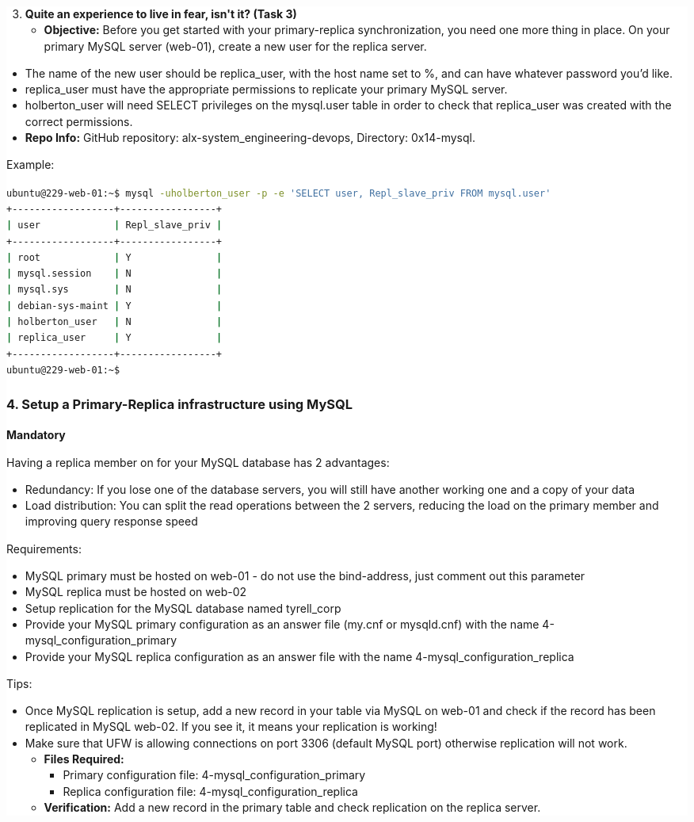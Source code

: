 3. **Quite an experience to live in fear, isn't it? (Task 3)**
   - **Objective:** Before you get started with your primary-replica synchronization, you need one more thing in place. On your primary MySQL server (web-01), create a new user for the replica server.

- The name of the new user should be replica_user, with the host name set to %, and can have whatever password you’d like.
- replica_user must have the appropriate permissions to replicate your primary MySQL server.
- holberton_user will need SELECT privileges on the mysql.user table in order to check that replica_user was created with the correct permissions.
- **Repo Info:** GitHub repository: alx-system_engineering-devops, Directory: 0x14-mysql.

Example:
```bash
ubuntu@229-web-01:~$ mysql -uholberton_user -p -e 'SELECT user, Repl_slave_priv FROM mysql.user'
+------------------+-----------------+
| user             | Repl_slave_priv |
+------------------+-----------------+
| root             | Y               |
| mysql.session    | N               |
| mysql.sys        | N               |
| debian-sys-maint | Y               |
| holberton_user   | N               |
| replica_user     | Y               |
+------------------+-----------------+
ubuntu@229-web-01:~$
```

### 4. Setup a Primary-Replica infrastructure using MySQL
**Mandatory**

Having a replica member on for your MySQL database has 2 advantages:

- Redundancy: If you lose one of the database servers, you will still have another working one and a copy of your data
- Load distribution: You can split the read operations between the 2 servers, reducing the load on the primary member and improving query response speed

Requirements:
- MySQL primary must be hosted on web-01 - do not use the bind-address, just comment out this parameter
- MySQL replica must be hosted on web-02
- Setup replication for the MySQL database named tyrell_corp
- Provide your MySQL primary configuration as an answer file (my.cnf or mysqld.cnf) with the name 4-mysql_configuration_primary
- Provide your MySQL replica configuration as an answer file with the name 4-mysql_configuration_replica

Tips:
- Once MySQL replication is setup, add a new record in your table via MySQL on web-01 and check if the record has been replicated in MySQL web-02. If you see it, it means your replication is working!
- Make sure that UFW is allowing connections on port 3306 (default MySQL port) otherwise replication will not work.
  - **Files Required:**
     - Primary configuration file: 4-mysql_configuration_primary
     - Replica configuration file: 4-mysql_configuration_replica
   - **Verification:** Add a new record in the primary table and check replication on the replica server.
